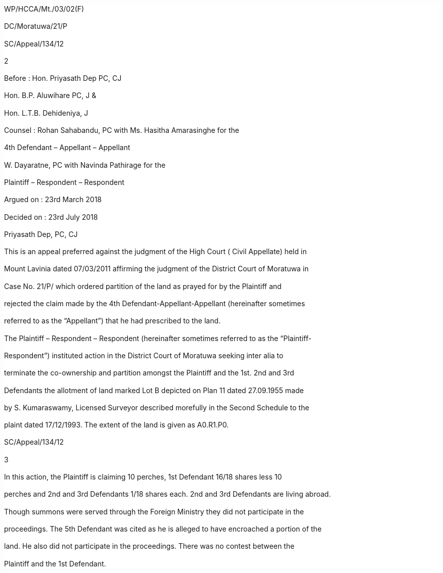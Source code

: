 WP/HCCA/Mt./03/02(F)

DC/Moratuwa/21/P

SC/Appeal/134/12

2

Before : Hon. Priyasath Dep PC, CJ

Hon. B.P. Aluwihare PC, J &

Hon. L.T.B. Dehideniya, J

Counsel : Rohan Sahabandu, PC with Ms. Hasitha Amarasinghe for the

4th Defendant – Appellant – Appellant

W. Dayaratne, PC with Navinda Pathirage for the

Plaintiff – Respondent – Respondent

Argued on : 23rd March 2018

Decided on : 23rd July 2018

Priyasath Dep, PC, CJ

This is an appeal preferred against the judgment of the High Court ( Civil Appellate) held in

Mount Lavinia dated 07/03/2011 affirming the judgment of the District Court of Moratuwa in

Case No. 21/P/ which ordered partition of the land as prayed for by the Plaintiff and

rejected the claim made by the 4th Defendant-Appellant-Appellant (hereinafter sometimes

referred to as the “Appellant”) that he had prescribed to the land.

The Plaintiff – Respondent – Respondent (hereinafter sometimes referred to as the “Plaintiff-

Respondent”) instituted action in the District Court of Moratuwa seeking inter alia to

terminate the co-ownership and partition amongst the Plaintiff and the 1st. 2nd and 3rd

Defendants the allotment of land marked Lot B depicted on Plan 11 dated 27.09.1955 made

by S. Kumaraswamy, Licensed Surveyor described morefully in the Second Schedule to the

plaint dated 17/12/1993. The extent of the land is given as A0.R1.P0.

SC/Appeal/134/12

3

In this action, the Plaintiff is claiming 10 perches, 1st Defendant 16/18 shares less 10

perches and 2nd and 3rd Defendants 1/18 shares each. 2nd and 3rd Defendants are living abroad.

Though summons were served through the Foreign Ministry they did not participate in the

proceedings. The 5th Defendant was cited as he is alleged to have encroached a portion of the

land. He also did not participate in the proceedings. There was no contest between the

Plaintiff and the 1st Defendant.
